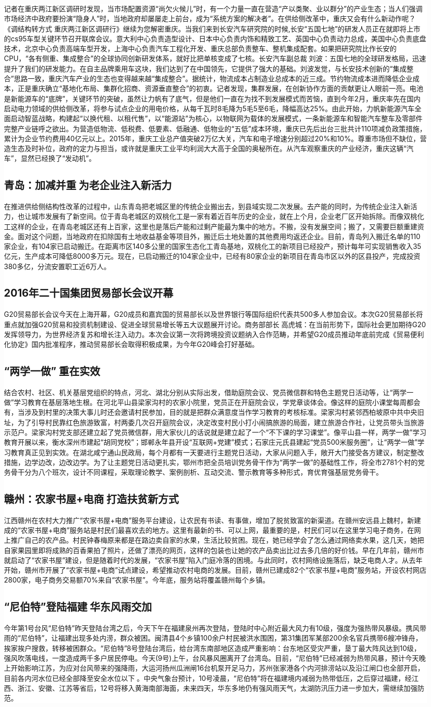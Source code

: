 记者在重庆两江新区调研时发现，当市场配置资源“尚欠火候儿”时，有一个力量一直在营造“产以类聚、业以群分”的产业生态；当人们强调市场经济中政府要扮演“隐身人”时，当地政府却屡屡走上前台，成为“系统方案的解决者”。在供给侧改革中，重庆又会有什么新动作呢？《调结构转方式 重庆两江新区调研行》继续为您解密重庆。当我们来到长安汽车研究院的时候,长安“五国七地”的研发人员正在就即将上市的cs95车型关键环节召开联席会议。意大利中心负责造型设计、日本中心负责内饰和精致工艺、英国中心负责动力总成，美国中心负责底盘技术，北京中心负责高端车型开发，上海中心负责汽车工程化开发、重庆总部负责整车、整机集成配套。如果把研究院比作长安的CPU，“各有侧重、集成整合”的全球协同创新研发体系，就好比把单核变成了七核。长安汽车副总裁 刘波：五国七地的全球研发格局，迅速提升了我们的研发能力。在自主品牌乘用车这块，我们达到了在中国领先，它提供了强大的基础。刘波发觉，与长安技术创新的“集成整合”思路一致，重庆汽车产业的生态也变得越来越“集成整合”。据统计，物流成本占制造业总成本的近三成。节约物流成本进而降低企业成本，正是重庆确立“基地化布局、集群化招商、资源垂直整合”的初衷。记者发现，集群发展，在创新协作方面的贡献更让人眼前一亮。电池是新能源车的“底牌”，关键环节的突破，虽然让力帆有了底气，但是他们一直在为找不到发展模式而苦恼，直到今年2月，重庆率先在国内启动电力领域的供给侧改革，将参与试点企业的用电价格，从每千瓦时8毛降为5毛5至6毛，降幅高达25%。由此开始，力帆新能源汽车全面启动智蓝战略，构建起“以换代租、以租代售”，以“能源站”为核心，以物联网为载体的发展模式，一条新能源车和智能汽车整车及零部件完整产业链呼之欲出。为营造低物流、低税费、低要素、低融通、低物业的“五低”成本环境，重庆已先后出台三批共计110项减负政策措施，累计为企业节约费用40亿元以上。2015年，重庆工业总产值突破2万亿大关，汽车和电子增速分别超过20%和10%。尊重市场但不缺位，营造生态及时补位，政府的定力与担当，或许就是重庆工业平均利润大大高于全国的奥秘所在。从汽车观察重庆的产业经济，重庆这辆“汽车”，显然已经换了“发动机”。


## 青岛：加减并重 为老企业注入新活力


在推进供给侧结构性改革的过程中，山东青岛把老城区里的传统企业搬出去，到县域实现二次发展。去产能的同时，为传统企业注入新活力，也让城市发展有了新空间。位于青岛老城区的双桃化工是一家有着近百年历史的企业，就在上个月，企业老厂区开始拆除。而像双桃化工这样的企业，在青岛老城区还有上百家，这里也是落后产能和过剩产能最为集中的地方。不搬，没有发展空间；搬了，又需要巨额重建资金。面对这个问题，当地政府在扣除国有土地收益基金等项目外，搬迁后土地处置的其他费用均返还企业。目前，青岛列入搬迁名单的110家企业，有104家已启动搬迁。在距离市区140多公里的国家生态化工青岛基地，双桃化工的新项目已经投产，预计每年可实现销售收入35亿元，生产成本可降低8000多万元。现在，已启动搬迁的104家企业中，已经有80家企业的新项目在青岛市区以外的区县投产，完成投资380多亿，分流安置职工近6万人。


## 2016年二十国集团贸易部长会议开幕


G20贸易部长会议今天在上海开幕，G20成员和嘉宾国的贸易部长以及世界银行等国际组织代表共500多人参加会议。本次G20贸易部长将重点就加强G20贸易和投资机制建设、促进全球贸易增长等五大议题展开讨论。商务部部长 高虎城：在当前形势下，国际社会更加期待G20发挥领导力，为世界经济复苏和增长注入动力。本次会议第一次将跨境投资议题纳入合作范畴，并希望G20成员推动年底前完成《贸易便利化协定》国内批准程序，推动贸易部长会取得积极成果，为今年G20峰会打好基础。


## “两学一做” 重在实效


结合农村、社区、机关基层党组织的特点，河北、湖北分别从实际出发，借助庭院会议、党员微信群和特色主题党日活动等，让“两学一做”学习教育在基层落地生根。在河北平山县梁家沟村的农家小院里，党员正在开庭院会议，学党章谈体会。像这样的庭院小课堂每周都会有，当涉及到村里的决策大事儿时还会邀请村民参加，目的就是把群众满意度当作学习教育的考核标准。梁家沟村紧邻西柏坡原中共中央旧址，为了引导村民靠红色旅游致富，村两委几次召开庭院会议，决定改变村民小打小闹搞旅游的局面，建立旅游合作社，让党员带头当旅游示范户。梁家沟村党支部还建立起了党员微信群，用大家伙儿的话说就是建立起了一个“不下课的学习课堂”。像平山县一样，两学一做”学习教育开展以来，衡水深州市建起“胡同党校”；邯郸永年县开设“互联网+党建”模式；石家庄元氏县建起“党员500米服务圈”，让“两学一做”学习教育真正见到实效。在湖北咸宁通山民政局，每个月都有一天要进行主题党日活动，大家从问题入手，敞开大门接受各方建议，制定整改措施，边学边改，边改边学。为了让主题党日活动更扎实，鄂州市把全员培训党务骨干作为“两学一做”的基础性工作，将全市2781个村的党务骨干分为八个班次，设计不同课程，采取理论教学、案例剖析、互动交流、警示教育等多种形式，育优育强基层党务骨干。


## 赣州：农家书屋+电商 打造扶贫新方式


江西赣州在农村大力推广“农家书屋+电商”服务平台建设，让农民有书读、有事做，增加了脱贫致富的新渠道。在赣州安远县上魏村，新建成的“农家书屋+电商”服务站是村民们最喜欢去的地方。这里有最新的书、可以上网，最重要的是，村民们可以在这里学习电子商务，在网上推广自己的农产品。村民钟春梅原来都是在路边卖自家的水果，生活比较贫困。现在，她已经学会了怎么通过网络卖水果，这几天，她把自家果园里即将成熟的百香果拍了照片，还做了漂亮的网页，这样的包装也让她的农产品卖出比过去多几倍的好价钱。早在几年前，赣州市就启动了“农家书屋”建设，但是随着时代的发展，“农家书屋”陷入门庭冷落的困境。与此同时，农村网络设施落后，缺乏电商人才。从去年开始，赣州市开展了“农家书屋+电商”试点建设，希望推动农村电商的发展。目前，赣州已建成82个“农家书屋+电商”服务站，开设农村网店2800家，电子商务交易额70%来自“农家书屋”。今年底，服务站将覆盖赣州每个乡镇。


## “尼伯特”登陆福建 华东风雨交加


 今年第1号台风“尼伯特”昨天登陆台湾之后，今天下午在福建泉州再次登陆，登陆时中心附近最大风力有10级，强度为强热带风暴级。携风带雨的“尼伯特”，让福建出现多处内涝，群众被困。闽清县4个乡镇100余户村民被洪水围困，第31集团军某部200余名官兵携带6艘冲锋舟，挨家挨户搜救，转移被困群众。“尼伯特”8号登陆台湾后，给台湾东南部地区造成严重影响：台东地区受灾严重，垦丁最大阵风达到10级，强风吹落电线，一度造成两千多户居民停电。今天(9号)上午，台风暴风圈离开了台湾岛。目前，“尼伯特”已经减弱为热带风暴，预计今天晚上开始影响江苏，为应对台风带来的强降雨，大运河扬州瓜洲闸16台机泵开足马力，苏州张家港各个内河排涝站以及沿江闸口也全部开启，目前各内河水位已经全部降至安全水位以下 。中央气象台预计，10号凌晨，“尼伯特”将在福建境内减弱为热带低压，之后穿过福建，经江西、浙江、安徽、江苏等省后，12号将移入黄海南部海面，未来四天，华东多地仍有强风雨天气，太湖防汛压力进一步加大，需继续加强防范。
